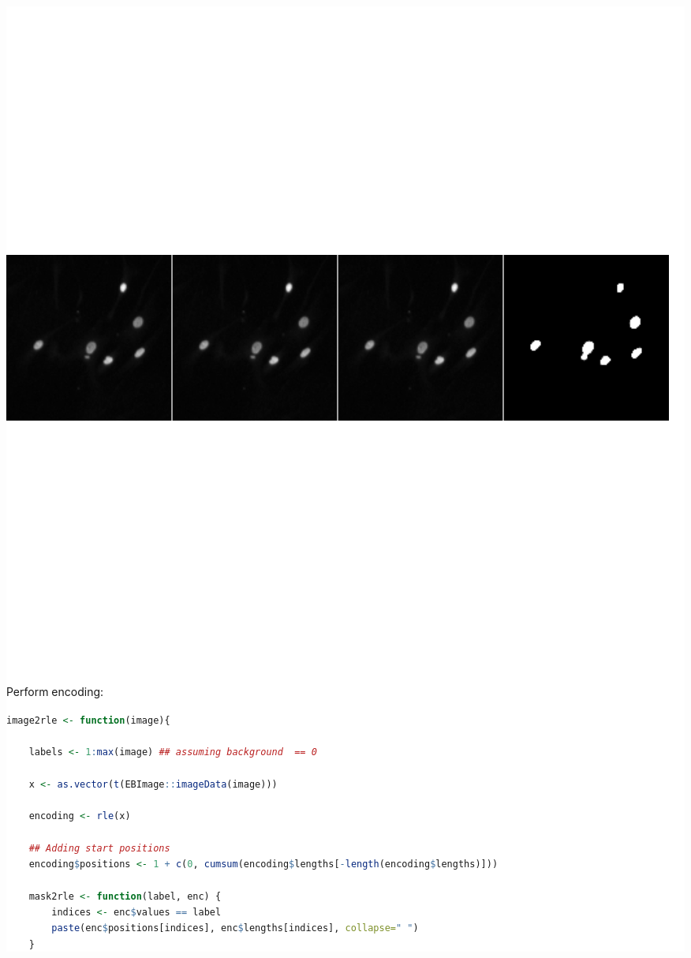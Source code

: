![png](notebook/output_41_1.png)


Perform encoding:


```R
image2rle <- function(image){

    labels <- 1:max(image) ## assuming background  == 0

    x <- as.vector(t(EBImage::imageData(image)))

    encoding <- rle(x)

    ## Adding start positions
    encoding$positions <- 1 + c(0, cumsum(encoding$lengths[-length(encoding$lengths)]))

    mask2rle <- function(label, enc) {
        indices <- enc$values == label
        paste(enc$positions[indices], enc$lengths[indices], collapse=" ")
    }

```